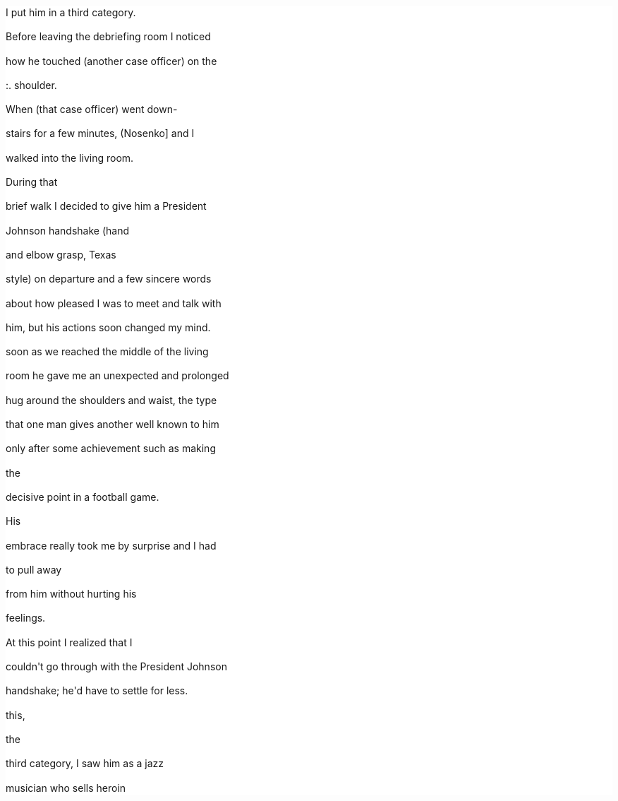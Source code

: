I put him in a third category.

Before leaving the debriefing room I noticed

how he touched (another case officer) on the

:. shoulder.

When (that case officer) went down-

stairs for a few minutes, (Nosenko] and I

walked into the living room.

During that

brief walk I decided to give him a President

Johnson handshake (hand

and elbow grasp, Texas

style) on departure and a few sincere words

about how pleased I was to meet and talk with

him, but his actions soon changed my mind.

soon as we reached the middle of the living

room he gave me an unexpected and prolonged

hug around the shoulders and waist, the type

that one man gives another well known to him

only after some achievement such as making

the

decisive point in a football game.

His

embrace really took me by surprise and I had

to pull away

from him without hurting his

feelings.

At this point I realized that I

couldn't go through with the President Johnson

handshake; he'd have to settle for less.

this,

the

third category, I saw him as a jazz

musician who sells heroin
